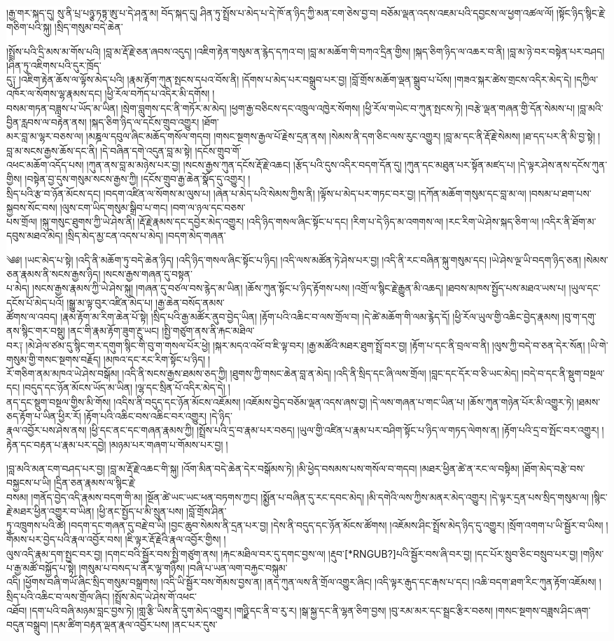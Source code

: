﻿  
།རྒྱ་གར་སྐད་དུ། སུ་ནི་པྲ་པཉྩ་ཏཏྟ་ཨུ་པ་དེ་ཤནཱ་མ། བོད་སྐད་དུ། ཤིན་ཏུ་སྤྲོས་པ་མེད་པ་དེ་ཁོ་ན་ཉིད་ཀྱི་མན་ངག་ཅེས་བྱ་བ། བཅོམ་ལྡན་འདས་འཇམ་པའི་དབྱངས་ལ་ཕྱག་འཚལ་ལོ། །སྟོང་ཉིད་སྙིང་རྗེ་གཅིག་པའི་སྐུ། །སྲིད་གསུམ་བདེ་ཆེན་  
  
།སྤྲོས་པའི་དྲི་མས་མ་གོས་པའི། །བླ་མ་རྡོ་རྗེ་ཅན་ཞབས་འདུད། །འཇིག་རྟེན་གསུམ་ན་རྙེད་དཀའ་བ། །བླ་མ་མཆོག་གི་བཀའ་དྲིན་གྱིས། །སྐད་ཅིག་ཉིད་ལ་འཆར་བ་ནི། །བླ་མ་ཉེ་བར་བསྟེན་པར་བཤད། །ཤིན་ཏུ་འཇིགས་པའི་དུར་ཁྲོད་  
དུ༑ །འཇིག་རྟེན་ཆོས་ལ་ལྟོས་མེད་པའི། །རྣམ་རྟོག་ཀུན་སྤངས་དཔའ་བོས་ནི། །དོགས་པ་མེད་པར་བསྒྲུབ་པར་བྱ། །བློ་གྲོས་མཆོག་ལྡན་སྒྲུབ་པ་པོས། །གཟའ་སྐར་ཚེས་གྲངས་འདིར་མེད་དེ། །དཀྱིལ་འཁོར་ལ་སོགས་ལྷ་རྣམས་དང། །ཕྱི་རོལ་བཀོད་པ་འདིར་མི་དགོས། །  
བསམ་གཏན་བཟླས་པ་ཡོད་མ་ཡིན། །སྲེག་བླུགས་དང་ནི་གཏོར་མ་མེད། །ཕྱག་རྒྱ་བཅིངས་དང་འཁྲུལ་འཁྱེར་སོགས། །ཕྱི་རོལ་གཡེང་བ་ཀུན་སྤངས་ཏེ། །བརྩེ་ལྡན་གཞན་གྱི་དོན་སེམས་པ། །བླ་མའི་བྱིན་རླབས་ལ་བརྟེན་ནས། །སྐད་ཅིག་ཉིད་ལ་དངོས་གྲུབ་འགྱུར། །ཐོག་  
མར་བླ་མ་ལྷར་བཅས་ལ། །མཎྜལ་དབུལ་ཞིང་མཆོད་གསོལ་གདབ། །གསང་སྔགས་རྒྱལ་པོ་རྗེས་དྲན་ནས། །སེམས་ནི་དག་ཅིང་ལས་རུང་འགྱུར། །བླ་མ་དང་ནི་རྡོ་རྗེ་སེམས། །ཐ་དད་པར་ནི་མི་བྱ་སྟེ། །བླ་མ་སངས་རྒྱས་ཆོས་དང་ནི། །དེ་བཞིན་དགེ་འདུན་བླ་མ་སྟེ། །དངོས་གྲུབ་གོ་  
འཕང་མཆོག་འདོད་པས། །ཀུན་ནས་བླ་མ་མཉེས་པར་བྱ། །སངས་རྒྱས་ཀུན་དངོས་རྡོ་རྗེ་འཆང། །རྩོད་པའི་དུས་འདིར་བདག་དོན་དུ། །ཀུན་དང་མཐུན་པར་སྟོན་མཛད་པ། །དེ་ལྟར་ཤེས་ནས་དངོས་ཀུན་གྱིས། །བསྟེན་བྱ་དུས་གསུམ་སངས་རྒྱས་ཀྱི། །དངོས་གྲུབ་རྒྱ་ཆེན་སྣོད་དུ་འགྱུར། །  
སྲིད་པའི་རྩ་བ་ཉོན་མོངས་དང། །བདག་འཛིན་ལ་སོགས་མ་ལུས་པ། །ཞེན་པ་མེད་པའི་སེམས་ཀྱིས་ནི། །ལྟོས་པ་མེད་པར་གཏང་བར་བྱ། །དཀོན་མཆོག་གསུམ་དང་བླ་མ་ལ། །བསམ་པ་ཐག་པས་སྐྱབས་སོང་བས། །ལུས་ངག་ཡིད་གསུམ་སྒྲིབ་པ་གང། །བག་ལ་ཉལ་དང་བཅས་  
པས་གྲོལ། །སྐུ་གསུང་ཐུགས་ཀྱི་ཡེ་ཤེས་ནི། །རྡོ་རྗེ་རྣམས་དང་དབྱེར་མེད་འགྱུར། །འདི་ཉིད་གསལ་ཞིང་སྟོང་པ་དང། །རིག་པ་དེ་ཉིད་མ་འགགས་ལ། །རང་རིག་ཡེ་ཤེས་སྐད་ཅིག་ལ། །འདིར་ནི་ཐོག་མ་དབུས་མཐའ་མེད། །སྲིད་མེད་མྱ་ངན་འདས་པ་མེད། །བདག་མེད་གཞན་  
  
༄༅། །ཡང་མེད་པ་སྟེ། །འདི་ནི་མཆོག་ཏུ་བདེ་ཆེན་ཉིད། །འདི་ཉིད་གསལ་ཞིང་སྟོང་པ་ཉིད། །འདི་ལས་མཚོན་ཏེ་ཤེས་པར་བྱ། །འདི་ནི་རང་བཞིན་སྐུ་གསུམ་དང། །ཡེ་ཤེས་ལྔ་ཡི་བདག་ཉིད་ཅན། །སེམས་ཅན་རྣམས་ནི་སངས་རྒྱས་ཉིད། །སངས་རྒྱས་གཞན་དུ་བསྟན་  
པ་མེད། །སངས་རྒྱས་རྣམས་ཀྱི་ཡེ་ཤེས་སྐུ། །གཞན་དུ་བཙལ་བས་རྙེད་མ་ཡིན། །ཆོས་ཀུན་སྟོང་པ་ཉིད་རྟོགས་པས། །འགྲོ་ལ་སྙིང་རྗེ་རྒྱུན་མི་འཆད། །ཐབས་མཁས་སྤྱོད་པས་མཐའ་ཡས་པ། །ཡུལ་དང་དངོས་པོ་མེད་པའོ། །སྒྱུ་མ་ལྟ་བུར་འཛིན་མེད་པ། །རྒྱ་ཆེན་བསོད་ནམས་  
ཚོགས་ལ་འབད། །རྣམ་རྟོག་མ་རིག་ཆེན་པོ་སྟེ། །སྲིད་པའི་རྒྱ་མཚོར་ནུབ་བྱེད་ཡིན། །རྟོག་པའི་འཆིང་བ་ལས་གྲོལ་བ། །དེ་ཚེ་མཆོག་གི་ལམ་རྙེད་དོ། །ཕྱི་རོལ་ཡུལ་གྱི་འཆིང་བྱེད་རྣམས། །བུ་ག་དགུ་ནས་སྙིང་གར་བསྡུ། །ནང་གི་རྣམ་རྟོག་ཟུག་རྔུ་ཡང། །སྤྱི་གཙུག་ནས་ནི་རྐང་མཐིལ་  
བར༑ །མེ་ཤེལ་ཙམ་དུ་སྙིང་གར་དགུག་སྙིང་གི་བུ་ག་གསལ་པོར་ཕྱེ། །སྐར་མདའ་འཕོ་བ་ཇི་ལྟ་བར། །རྒྱ་མཚོའི་མཐར་ཐུག་སྤྲོ་བར་བྱ། །རྟོག་པ་དང་ནི་བྲལ་བ་ནི། །ལུས་ཀྱི་བདེ་བ་ཅན་དེར་སོན། །ཡི་གེ་གསུམ་གྱི་གསང་སྔགས་བརྗོད། །མཁའ་དང་རང་རིག་སྟོང་པ་ཉིད། །  
རོ་གཅིག་ནམ་མཁའ་ཡེ་ཤེས་བསྒོམ། །འདི་ནི་སངས་རྒྱས་ཐམས་ཅད་ཀྱི། །ཐུགས་ཀྱི་གསང་ཆེན་བླ་ན་མེད། །འདི་ནི་སྲིད་དང་ཞི་ལས་གྲོལ། །བླང་དང་དོར་བ་ཅི་ཡང་མེད། །བདེ་བ་དང་ནི་སྡུག་བསྔལ་དང། །བདུད་དང་ཉོན་མོངས་ཡོད་མ་ཡིན། །ལྷ་དང་སྲིན་པོ་འདིར་མེད་དེ། །  
ནད་དང་སྡུག་བསྔལ་གྱིས་མི་གོས། །འདིས་ནི་བདུད་དང་ཉོན་མོངས་འཇོམས། །འཇོམས་བྱེད་བཅོམ་ལྡན་འདས་ཞས་བྱ། །དེ་ལས་གཞན་པ་གང་ཡིན་པ། །ཆོས་ཀུན་གཉེན་པོར་མི་འགྱུར་ཏེ། །ཐམས་ཅད་རྟོག་པ་ཡིན་ཕྱིར་རོ། །རྟོག་པའི་འཆིང་བས་འཆིང་བར་འགྱུར། །དེ་ཉིད་  
རྣལ་འབྱོར་པས་ཤེས་ནས། །ཕྱི་དང་ནང་དང་གཞན་རྣམས་ཀྱི། །སྤྲོས་པའི་དྲ་བ་རྣམ་པར་བཅད། །ཡུལ་གྱི་འཛིན་པ་རྣམ་པར་བཤིག་སྟོང་པ་ཉིད་ལ་གཏད་ལེགས་ན། །རྟོག་པའི་དྲ་བ་སྤོང་བར་འགྱུར། །རྟེན་དང་བརྟན་པ་རྣམ་པར་དབྱེ། །མཉམ་པར་གཞག་པ་གོམས་པར་བྱ། །  
  
།བླ་མའི་མན་ངག་བཤད་པར་བྱ། །བླ་མ་རྡོ་རྗེ་འཆང་གི་སྐུ། །འོག་མིན་བདེ་ཆེན་དེར་བསྒོམས་ཏེ། །མི་ཕྱེད་བསམས་པས་གསོལ་བ་གདབ། །མཐར་ཕྱིན་ཚེ་ན་རང་ལ་བསྟིམ། །ཐོག་མེད་བརྩེ་བས་བསྐྱངས་པ་ཡི། །དྲིན་ཅན་རྣམས་ལ་སྙིང་རྗེ་  
བསམ། །གནོད་བྱེད་འདི་རྣམས་བདག་གི་མ། །སྔོན་ཚེ་ཡང་ཡང་ཕན་བཏགས་ཀྱང། །སྨྱོན་པ་བཞིན་དུ་རང་དབང་མེད། །མི་དགེའི་ལས་ཀྱིས་མནར་མེད་འགྱུར། །དེ་ལྟར་དྲན་པས་སྲིད་གསུམ་ལ། །སྙིང་རྗེ་མཐར་ཕྱིན་འགྱུར་བ་ཡིན། །ཕྱི་ནང་སྤྱོད་པ་མི་སྲུན་པས། །བློ་གྲོས་ཤིན་  
ཏུ་འཁྲུགས་པའི་ཚེ། །བདག་དང་གཞན་དུ་བརྗེ་བ་ཡི། །བྱང་ཆུབ་སེམས་ནི་དྲན་པར་བྱ། །དེས་ནི་བདུད་དང་ཉོན་མོངས་ཚོགས། །འཇོམས་ཤིང་སྤྲོས་མེད་ཉིད་དུ་འགྱུར། །སྲོག་འགག་པ་ཡི་སྦྱོར་བ་ཡིས། །གོམས་པར་བྱེད་པའི་རྣལ་འབྱོར་བས། །ཇི་ལྟར་རྡོ་རྗེའི་རྣལ་འབྱོར་གྱིས། །  
ལུས་འདི་རྣམ་དག་སྤྱང་བར་བྱ། །དགང་བའི་སྦྱོར་བས་སྤྱི་གཙུག་ནས། །རྐང་མཐིལ་བར་དུ་དགང་བྱས་ལ། །རྡུབ་[*RNGUB?]པའི་སྦྱོར་བས་ཞི་བར་བྱ། །དང་པོར་སྲུབ་ཅིང་བསྲུབ་པར་བྱ། །གཉིས་པ་རྒྱ་མཚོ་བསྐྱོད་པ་སྟེ། །གསུམ་པ་བསད་པ་ནོར་ལྷ་གཉིས། །བཞི་པ་ཡན་ལག་བརྐྱང་བསྐུམ་  
འདི། །ཕྱོགས་བཞི་གཡོ་ཞིང་སྲིད་གསུམ་བསྒྲགས། །འདི་ཡི་སྦྱོར་བས་གོམས་བྱས་ན། །ནད་ཀུན་ལས་ནི་གྲོལ་འགྱུར་ཞིང། །འདི་ལྟར་རྒུད་དང་རྒས་པ་དང། །འཆི་བདག་ཐག་རིང་ཀུན་རྟོག་འཇོམས། །སྲིད་པའི་འཆིང་བ་ལས་གྲོལ་ཞིང། །སྤྲོས་མེད་ཡེ་ཤེས་གོ་འཕང་  
འཐོབ། །དག་པའི་བཞི་མཉམ་བླང་བྱས་ཏེ། །གླ་རྩི་ཡིས་ནི་དུག་མེད་འགྱུར། །གཉྫི་དང་ནི་བ་རུ་ར། །སྒ་སྐྱ་དང་ནི་ལྷན་ཅིག་བྱས། །བུ་རམ་མར་དང་སྦྲང་རྩིར་བཅས། །གསང་སྔགས་བཟླས་ཤིང་ཞག་བདུན་བསྒྲུབ། །དམ་ཚིག་བརྟན་ལྡན་རྣལ་འབྱོར་པས། །ནང་པར་དུས་  